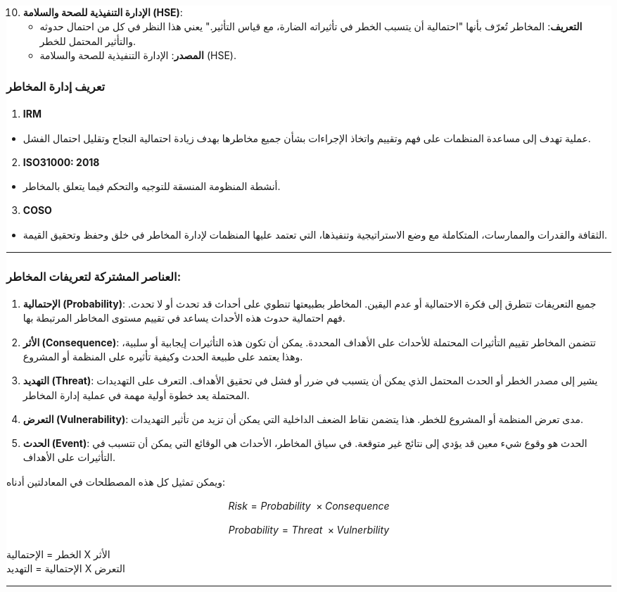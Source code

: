 10. **الإدارة التنفيذية للصحة والسلامة (HSE)**:
	- **التعريف**: المخاطر تُعرّف بأنها "احتمالية أن يتسبب الخطر في تأثيراته الضارة، مع قياس التأثير." يعني هذا النظر في كل من احتمال حدوثه والتأثير المحتمل للخطر.
	- **المصدر**: الإدارة التنفيذية للصحة والسلامة (HSE).


### تعريف إدارة المخاطر


1. **IRM**
- عملية تهدف إلى مساعدة المنظمات على فهم وتقييم واتخاذ الإجراءات بشأن جميع مخاطرها بهدف زيادة احتمالية النجاح وتقليل احتمال الفشل.

2. **ISO31000: 2018**
- أنشطة المنظومة المنسقة للتوجيه والتحكم فيما يتعلق بالمخاطر.

3. **COSO**
- الثقافة والقدرات والممارسات، المتكاملة مع وضع الاستراتيجية وتنفيذها، التي تعتمد عليها المنظمات لإدارة المخاطر في خلق وحفظ وتحقيق القيمة.
---

### العناصر المشتركة لتعريفات المخاطر:

1. **الإحتمالية (Probability)**: جميع التعريفات تتطرق إلى فكرة الاحتمالية أو عدم اليقين. المخاطر بطبيعتها تنطوي على أحداث قد تحدث أو لا تحدث. فهم احتمالية حدوث هذه الأحداث يساعد في تقييم مستوى المخاطر المرتبطة بها.
    
2. **الأثر (Consequence)**: تتضمن المخاطر تقييم التأثيرات المحتملة للأحداث على الأهداف المحددة. يمكن أن تكون هذه التأثيرات إيجابية أو سلبية، وهذا يعتمد على طبيعة الحدث وكيفية تأثيره على المنظمة أو المشروع.
    
3. **التهديد (Threat)**: يشير إلى مصدر الخطر أو الحدث المحتمل الذي يمكن أن يتسبب في ضرر أو فشل في تحقيق الأهداف. التعرف على التهديدات المحتملة يعد خطوة أولية مهمة في عملية إدارة المخاطر.
    
4. **التعرض (Vulnerability)**: مدى تعرض المنظمة أو المشروع للخطر. هذا يتضمن نقاط الضعف الداخلية التي يمكن أن تزيد من تأثير التهديدات.

5.  **الحدث (Event)**: الحدث هو وقوع شيء معين قد يؤدي إلى نتائج غير متوقعة. في سياق المخاطر، الأحداث هي الوقائع التي يمكن أن تتسبب في التأثيرات على الأهداف.

ويمكن تمثيل كل هذه المصطلحات في المعادلتين أدناه:


$$
Risk = Probability \: \times Consequence \tag{1}
$$




$$
Probability = Threat  \: \times Vulnerbility  \tag{2}
$$ 


الخطر = الإحتمالية X الأثر 
<br>
الإحتمالية = التهديد X التعرض

---